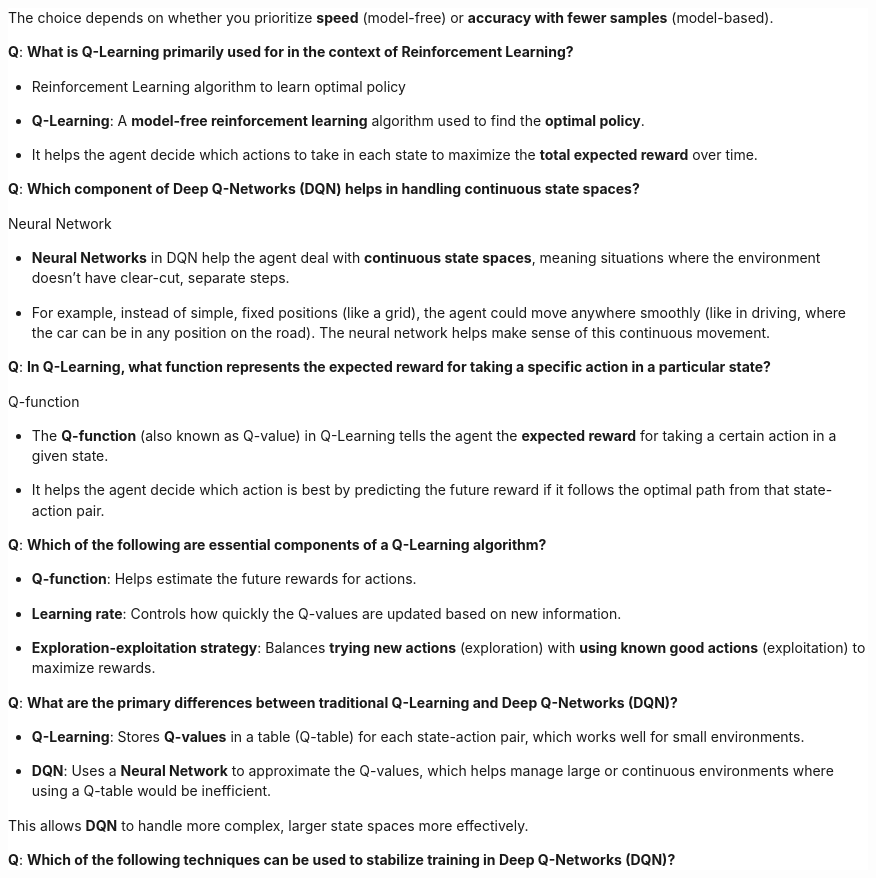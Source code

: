 
The choice depends on whether you prioritize **speed** (model-free) or **accuracy with fewer samples** (model-based).

**Q**: **What is Q-Learning primarily used for in the context of Reinforcement Learning?**

* Reinforcement Learning algorithm to learn optimal policy
    
* **Q-Learning**: A **model-free reinforcement learning** algorithm used to find the **optimal policy**.
    
* It helps the agent decide which actions to take in each state to maximize the **total expected reward** over time.
    

**Q**: **Which component of Deep Q-Networks (DQN) helps in handling continuous state spaces?**

Neural Network

* **Neural Networks** in DQN help the agent deal with **continuous state spaces**, meaning situations where the environment doesn’t have clear-cut, separate steps.
    
* For example, instead of simple, fixed positions (like a grid), the agent could move anywhere smoothly (like in driving, where the car can be in any position on the road). The neural network helps make sense of this continuous movement.
    

**Q**: **In Q-Learning, what function represents the expected reward for taking a specific action in a particular state?**

Q-function

* The **Q-function** (also known as Q-value) in Q-Learning tells the agent the **expected reward** for taking a certain action in a given state.
    
* It helps the agent decide which action is best by predicting the future reward if it follows the optimal path from that state-action pair.
    

**Q**: **Which of the following are essential components of a Q-Learning algorithm?**

* **Q-function**: Helps estimate the future rewards for actions.
    
* **Learning rate**: Controls how quickly the Q-values are updated based on new information.
    
* **Exploration-exploitation strategy**: Balances **trying new actions** (exploration) with **using known good actions** (exploitation) to maximize rewards.
    

**Q**: **What are the primary differences between traditional Q-Learning and Deep Q-Networks (DQN)?**

* **Q-Learning**: Stores **Q-values** in a table (Q-table) for each state-action pair, which works well for small environments.
    
* **DQN**: Uses a **Neural Network** to approximate the Q-values, which helps manage large or continuous environments where using a Q-table would be inefficient.
    

This allows **DQN** to handle more complex, larger state spaces more effectively.

**Q**: **Which of the following techniques can be used to stabilize training in Deep Q-Networks (DQN)?**

